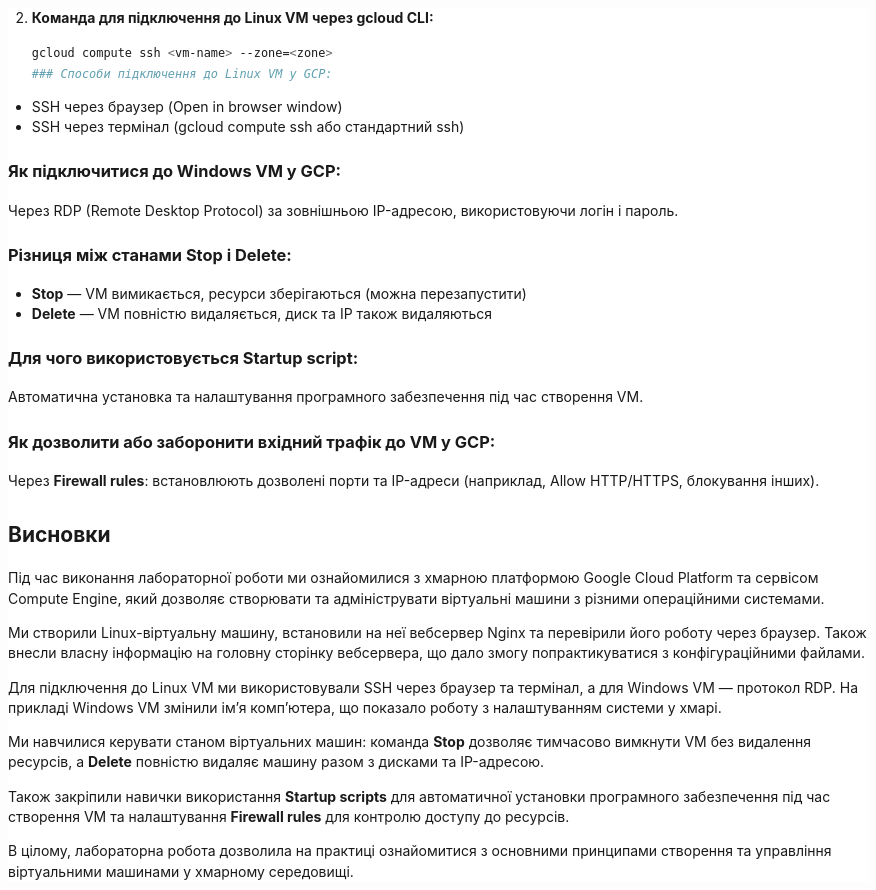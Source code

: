 2. **Команда для підключення до Linux VM через gcloud CLI:**  
   ```bash
   gcloud compute ssh <vm-name> --zone=<zone>
   ### Способи підключення до Linux VM у GCP:
- SSH через браузер (Open in browser window)  
- SSH через термінал (gcloud compute ssh або стандартний ssh)  

### Як підключитися до Windows VM у GCP:
Через RDP (Remote Desktop Protocol) за зовнішньою IP-адресою, використовуючи логін і пароль.  

### Різниця між станами Stop і Delete:
- **Stop** — VM вимикається, ресурси зберігаються (можна перезапустити)  
- **Delete** — VM повністю видаляється, диск та IP також видаляються  

### Для чого використовується Startup script:
Автоматична установка та налаштування програмного забезпечення під час створення VM.  

### Як дозволити або заборонити вхідний трафік до VM у GCP:
Через **Firewall rules**: встановлюють дозволені порти та IP-адреси (наприклад, Allow HTTP/HTTPS, блокування інших).

## Висновки

Під час виконання лабораторної роботи ми ознайомилися з хмарною платформою Google Cloud Platform та сервісом Compute Engine, який дозволяє створювати та адмініструвати віртуальні машини з різними операційними системами.

Ми створили Linux-віртуальну машину, встановили на неї вебсервер Nginx та перевірили його роботу через браузер. Також внесли власну інформацію на головну сторінку вебсервера, що дало змогу попрактикуватися з конфігураційними файлами.

Для підключення до Linux VM ми використовували SSH через браузер та термінал, а для Windows VM — протокол RDP. На прикладі Windows VM змінили ім’я комп’ютера, що показало роботу з налаштуванням системи у хмарі.

Ми навчилися керувати станом віртуальних машин: команда **Stop** дозволяє тимчасово вимкнути VM без видалення ресурсів, а **Delete** повністю видаляє машину разом з дисками та IP-адресою.  

Також закріпили навички використання **Startup scripts** для автоматичної установки програмного забезпечення під час створення VM та налаштування **Firewall rules** для контролю доступу до ресурсів.

В цілому, лабораторна робота дозволила на практиці ознайомитися з основними принципами створення та управління віртуальними машинами у хмарному середовищі.
